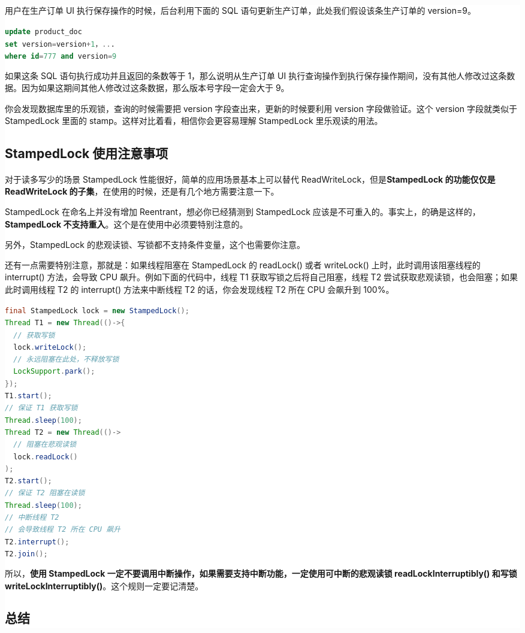 用户在生产订单 UI 执行保存操作的时候，后台利用下面的 SQL 语句更新生产订单，此处我们假设该条生产订单的 version=9。

```sql
update product_doc 
set version=version+1，...
where id=777 and version=9
```

如果这条 SQL 语句执行成功并且返回的条数等于 1，那么说明从生产订单 UI 执行查询操作到执行保存操作期间，没有其他人修改过这条数据。因为如果这期间其他人修改过这条数据，那么版本号字段一定会大于 9。

你会发现数据库里的乐观锁，查询的时候需要把 version 字段查出来，更新的时候要利用 version 字段做验证。这个 version 字段就类似于 StampedLock 里面的 stamp。这样对比着看，相信你会更容易理解 StampedLock 里乐观读的用法。

## StampedLock 使用注意事项

对于读多写少的场景 StampedLock 性能很好，简单的应用场景基本上可以替代 ReadWriteLock，但是**StampedLock 的功能仅仅是 ReadWriteLock 的子集**，在使用的时候，还是有几个地方需要注意一下。

StampedLock 在命名上并没有增加 Reentrant，想必你已经猜测到 StampedLock 应该是不可重入的。事实上，的确是这样的，**StampedLock 不支持重入**。这个是在使用中必须要特别注意的。

另外，StampedLock 的悲观读锁、写锁都不支持条件变量，这个也需要你注意。

还有一点需要特别注意，那就是：如果线程阻塞在 StampedLock 的 readLock() 或者 writeLock() 上时，此时调用该阻塞线程的 interrupt() 方法，会导致 CPU 飙升。例如下面的代码中，线程 T1 获取写锁之后将自己阻塞，线程 T2 尝试获取悲观读锁，也会阻塞；如果此时调用线程 T2 的 interrupt() 方法来中断线程 T2 的话，你会发现线程 T2 所在 CPU 会飙升到 100%。

```java
final StampedLock lock = new StampedLock();
Thread T1 = new Thread(()->{
  // 获取写锁
  lock.writeLock();
  // 永远阻塞在此处，不释放写锁
  LockSupport.park();
});
T1.start();
// 保证 T1 获取写锁
Thread.sleep(100);
Thread T2 = new Thread(()->
  // 阻塞在悲观读锁
  lock.readLock()
);
T2.start();
// 保证 T2 阻塞在读锁
Thread.sleep(100);
// 中断线程 T2
// 会导致线程 T2 所在 CPU 飙升
T2.interrupt();
T2.join();
```

所以，**使用 StampedLock 一定不要调用中断操作，如果需要支持中断功能，一定使用可中断的悲观读锁 readLockInterruptibly() 和写锁 writeLockInterruptibly()**。这个规则一定要记清楚。

## 总结
